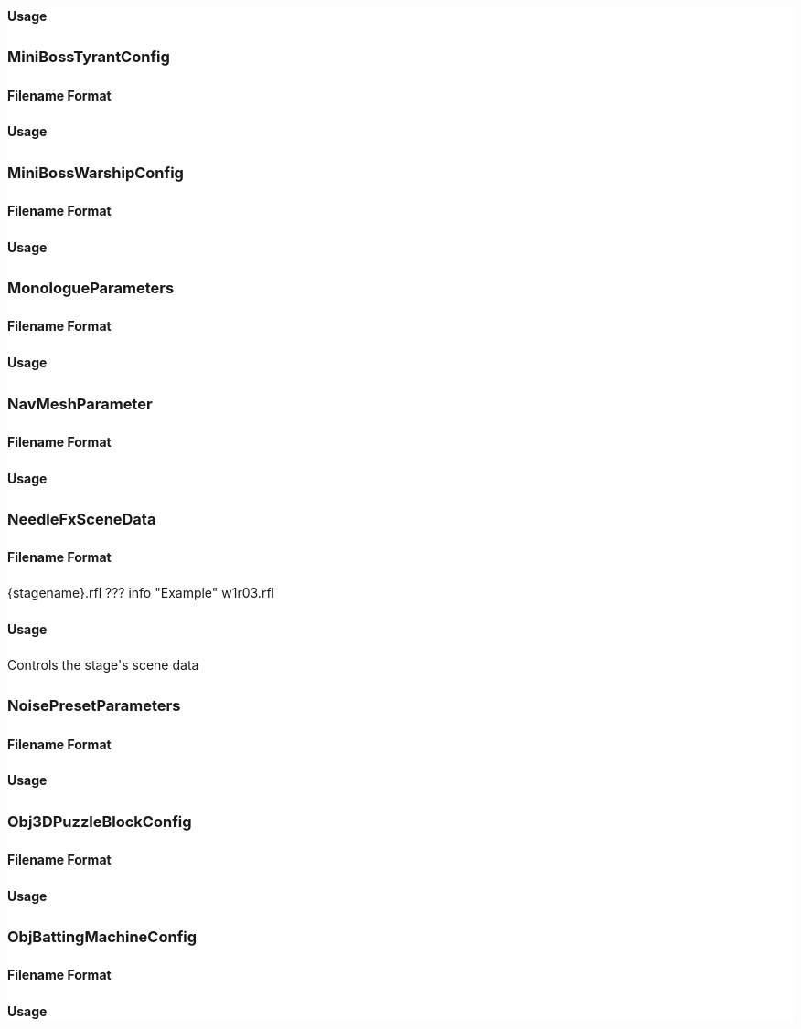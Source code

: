 #### Usage

### MiniBossTyrantConfig
#### Filename Format

#### Usage

### MiniBossWarshipConfig
#### Filename Format

#### Usage

### MonologueParameters
#### Filename Format

#### Usage

### NavMeshParameter
#### Filename Format

#### Usage

### NeedleFxSceneData
#### Filename Format
{stagename}.rfl
??? info "Example"
    w1r03.rfl

#### Usage
Controls the stage's scene data

### NoisePresetParameters
#### Filename Format

#### Usage

### Obj3DPuzzleBlockConfig
#### Filename Format

#### Usage

### ObjBattingMachineConfig
#### Filename Format

#### Usage
